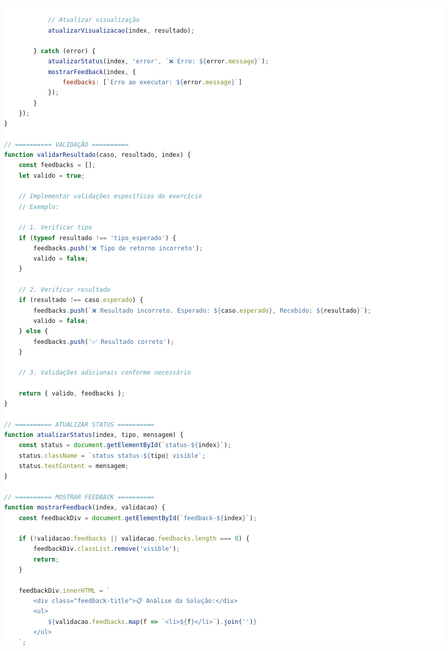 ```javascript
            
            // Atualizar visualização
            atualizarVisualizacao(index, resultado);
            
        } catch (error) {
            atualizarStatus(index, 'error', `❌ Erro: ${error.message}`);
            mostrarFeedback(index, {
                feedbacks: [`Erro ao executar: ${error.message}`]
            });
        }
    });
}

// ========== VALIDAÇÃO ==========
function validarResultado(caso, resultado, index) {
    const feedbacks = [];
    let valido = true;
    
    // Implementar validações específicas do exercício
    // Exemplo:
    
    // 1. Verificar tipo
    if (typeof resultado !== 'tipo_esperado') {
        feedbacks.push('❌ Tipo de retorno incorreto');
        valido = false;
    }
    
    // 2. Verificar resultado
    if (resultado !== caso.esperado) {
        feedbacks.push(`❌ Resultado incorreto. Esperado: ${caso.esperado}, Recebido: ${resultado}`);
        valido = false;
    } else {
        feedbacks.push('✅ Resultado correto');
    }
    
    // 3. Validações adicionais conforme necessário
    
    return { valido, feedbacks };
}

// ========== ATUALIZAR STATUS ==========
function atualizarStatus(index, tipo, mensagem) {
    const status = document.getElementById(`status-${index}`);
    status.className = `status status-${tipo} visible`;
    status.textContent = mensagem;
}

// ========== MOSTRAR FEEDBACK ==========
function mostrarFeedback(index, validacao) {
    const feedbackDiv = document.getElementById(`feedback-${index}`);
    
    if (!validacao.feedbacks || validacao.feedbacks.length === 0) {
        feedbackDiv.classList.remove('visible');
        return;
    }
    
    feedbackDiv.innerHTML = `
        <div class="feedback-title">📋 Análise da Solução:</div>
        <ul>
            ${validacao.feedbacks.map(f => `<li>${f}</li>`).join('')}
        </ul>
    `;
```